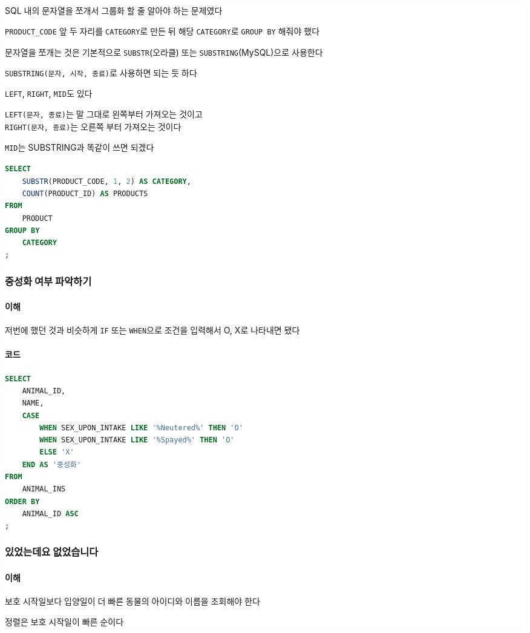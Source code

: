 SQL 내의 문자열을 쪼개서 그룹화 할 줄 알아야 하는 문제였다

`PRODUCT_CODE` 앞 두 자리를 `CATEGORY`로 만든 뒤 해당 `CATEGORY`로 `GROUP BY` 해줘야 했다

문자열을 쪼개는 것은 기본적으로 `SUBSTR`(오라클) 또는 `SUBSTRING`(MySQL)으로 사용한다

`SUBSTRING(문자, 시작, 종료)`로 사용하면 되는 듯 하다

`LEFT`, `RIGHT`, `MID`도 있다

`LEFT(문자, 종료)`는 말 그대로 왼쪽부터 가져오는 것이고</br>
`RIGHT(문자, 종료)`는 오른쪽 부터 가져오는 것이다

`MID`는 SUBSTRING과 똑같이 쓰면 되겠다

```sql
SELECT
    SUBSTR(PRODUCT_CODE, 1, 2) AS CATEGORY,
    COUNT(PRODUCT_ID) AS PRODUCTS
FROM
    PRODUCT
GROUP BY
    CATEGORY
;
```

### 중성화 여부 파악하기

#### 이해
저번에 했던 것과 비슷하게 `IF` 또는 `WHEN`으로 조건을 입력해서 O, X로 나타내면 됐다

#### 코드

```sql
SELECT
    ANIMAL_ID,
    NAME,
    CASE
        WHEN SEX_UPON_INTAKE LIKE '%Neutered%' THEN 'O'
        WHEN SEX_UPON_INTAKE LIKE '%Spayed%' THEN 'O'
        ELSE 'X'
    END AS '중성화'
FROM
    ANIMAL_INS
ORDER BY
    ANIMAL_ID ASC
;    
```

### 있었는데요 없었습니다

#### 이해

보호 시작일보다 입양일이 더 빠른 동물의 아이디와 이름을 조회해야 한다

정렬은 보호 시작일이 빠른 순이다
